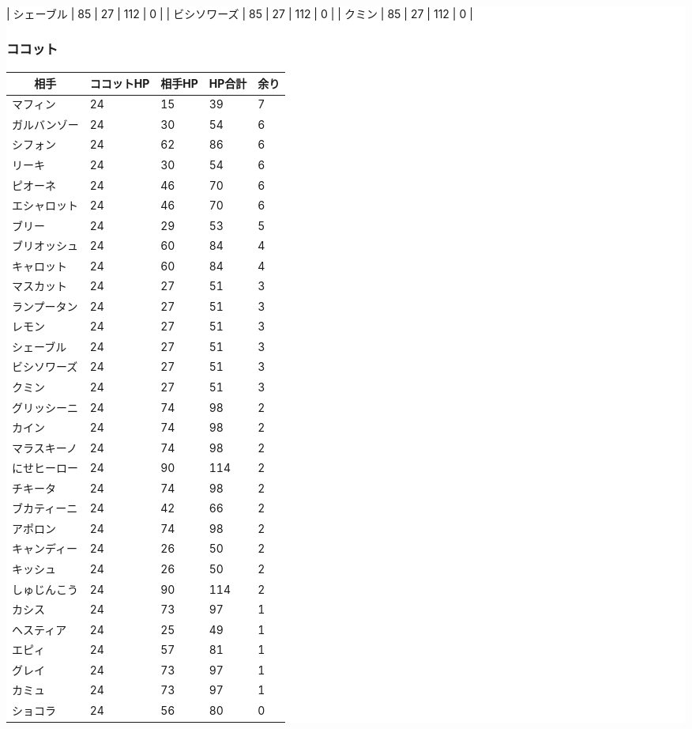 | シェーブル | 85 | 27 | 112 | 0 |
| ビシソワーズ | 85 | 27 | 112 | 0 |
| クミン | 85 | 27 | 112 | 0 |

### ココット

| 相手 | ココットHP | 相手HP | HP合計 | 余り |
|------|-----------|--------|--------|------|
| マフィン | 24 | 15 | 39 | 7 |
| ガルバンゾー | 24 | 30 | 54 | 6 |
| シフォン | 24 | 62 | 86 | 6 |
| リーキ | 24 | 30 | 54 | 6 |
| ピオーネ | 24 | 46 | 70 | 6 |
| エシャロット | 24 | 46 | 70 | 6 |
| ブリー | 24 | 29 | 53 | 5 |
| ブリオッシュ | 24 | 60 | 84 | 4 |
| キャロット | 24 | 60 | 84 | 4 |
| マスカット | 24 | 27 | 51 | 3 |
| ランプータン | 24 | 27 | 51 | 3 |
| レモン | 24 | 27 | 51 | 3 |
| シェーブル | 24 | 27 | 51 | 3 |
| ビシソワーズ | 24 | 27 | 51 | 3 |
| クミン | 24 | 27 | 51 | 3 |
| グリッシーニ | 24 | 74 | 98 | 2 |
| カイン | 24 | 74 | 98 | 2 |
| マラスキーノ | 24 | 74 | 98 | 2 |
| にせヒーロー | 24 | 90 | 114 | 2 |
| チキータ | 24 | 74 | 98 | 2 |
| ブカティーニ | 24 | 42 | 66 | 2 |
| アポロン | 24 | 74 | 98 | 2 |
| キャンディー | 24 | 26 | 50 | 2 |
| キッシュ | 24 | 26 | 50 | 2 |
| しゅじんこう | 24 | 90 | 114 | 2 |
| カシス | 24 | 73 | 97 | 1 |
| ヘスティア | 24 | 25 | 49 | 1 |
| エピィ | 24 | 57 | 81 | 1 |
| グレイ | 24 | 73 | 97 | 1 |
| カミュ | 24 | 73 | 97 | 1 |
| ショコラ | 24 | 56 | 80 | 0 |